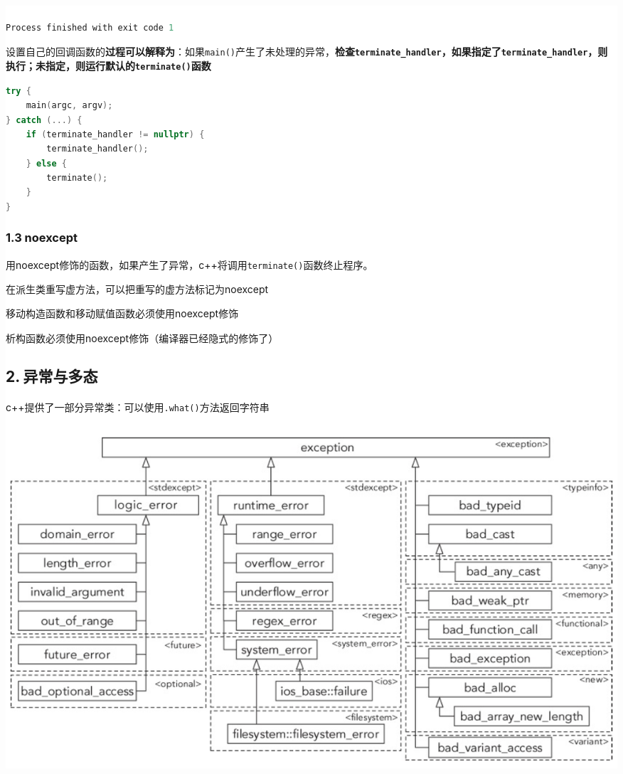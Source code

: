 ```cpp

Process finished with exit code 1
```

设置自己的回调函数的**过程可以解释为**：如果`main()`产生了未处理的异常，**检查`terminate_handler`，如果指定了`terminate_handler`，则执行；未指定，则运行默认的`terminate()`函数**

```cpp
try {
    main(argc, argv); 
} catch (...) {
    if (terminate_handler != nullptr) {
        terminate_handler();
    } else {
        terminate();
    }
}
```

### 1.3 noexcept

用noexcept修饰的函数，如果产生了异常，c++将调用`terminate()`函数终止程序。

在派生类重写虚方法，可以把重写的虚方法标记为noexcept

移动构造函数和移动赋值函数必须使用noexcept修饰

析构函数必须使用noexcept修饰（编译器已经隐式的修饰了）

## 2. 异常与多态

c++提供了一部分异常类：可以使用`.what()`方法返回字符串

![image-20191215144606994](../.gitbook/assets/image-20191215144606994.png)

